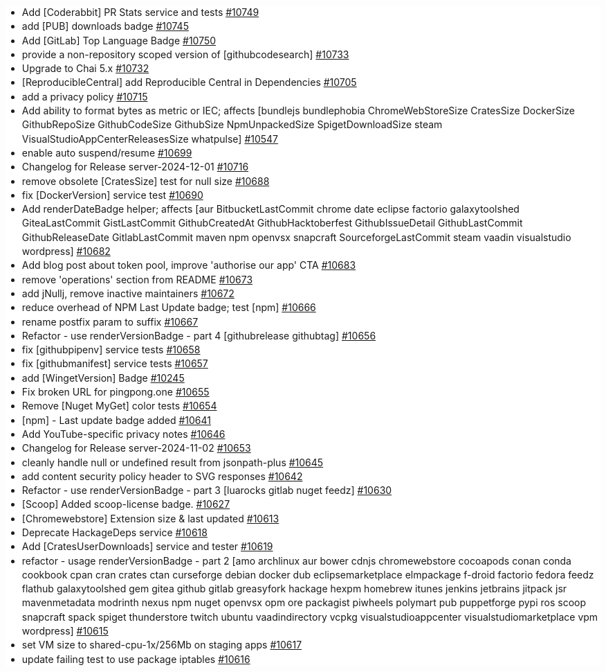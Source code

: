 - Add [Coderabbit] PR Stats service and tests [#10749](https://github.com/badges/shields/issues/10749)
- add [PUB] downloads badge [#10745](https://github.com/badges/shields/issues/10745)
- Add [GitLab] Top Language Badge [#10750](https://github.com/badges/shields/issues/10750)
- provide a non-repository scoped version of [githubcodesearch] [#10733](https://github.com/badges/shields/issues/10733)
- Upgrade to Chai 5.x [#10732](https://github.com/badges/shields/issues/10732)
- [ReproducibleCentral] add Reproducible Central in Dependencies [#10705](https://github.com/badges/shields/issues/10705)
- add a privacy policy [#10715](https://github.com/badges/shields/issues/10715)
- Add ability to format bytes as metric or IEC; affects [bundlejs bundlephobia ChromeWebStoreSize CratesSize DockerSize GithubRepoSize GithubCodeSize GithubSize NpmUnpackedSize SpigetDownloadSize steam VisualStudioAppCenterReleasesSize whatpulse] [#10547](https://github.com/badges/shields/issues/10547)
- enable auto suspend/resume [#10699](https://github.com/badges/shields/issues/10699)
- Changelog for Release server-2024-12-01 [#10716](https://github.com/badges/shields/issues/10716)
- remove obsolete [CratesSize] test for null size [#10688](https://github.com/badges/shields/issues/10688)
- fix [DockerVersion] service test [#10690](https://github.com/badges/shields/issues/10690)
- Add renderDateBadge helper; affects [aur BitbucketLastCommit chrome date eclipse factorio galaxytoolshed GiteaLastCommit GistLastCommit GithubCreatedAt GithubHacktoberfest GithubIssueDetail GithubLastCommit GithubReleaseDate GitlabLastCommit maven npm openvsx snapcraft SourceforgeLastCommit steam vaadin visualstudio wordpress] [#10682](https://github.com/badges/shields/issues/10682)
- Add blog post about token pool, improve 'authorise our app' CTA [#10683](https://github.com/badges/shields/issues/10683)
- remove 'operations' section from README [#10673](https://github.com/badges/shields/issues/10673)
- add jNullj, remove inactive maintainers [#10672](https://github.com/badges/shields/issues/10672)
- reduce overhead of NPM Last Update badge; test [npm] [#10666](https://github.com/badges/shields/issues/10666)
- rename postfix param to suffix [#10667](https://github.com/badges/shields/issues/10667)
- Refactor - use renderVersionBadge - part 4 [githubrelease githubtag] [#10656](https://github.com/badges/shields/issues/10656)
- fix [githubpipenv] service tests [#10658](https://github.com/badges/shields/issues/10658)
- fix [githubmanifest] service tests [#10657](https://github.com/badges/shields/issues/10657)
- add [WingetVersion] Badge [#10245](https://github.com/badges/shields/issues/10245)
- Fix broken URL for pingpong.one [#10655](https://github.com/badges/shields/issues/10655)
- Remove [Nuget MyGet] color tests [#10654](https://github.com/badges/shields/issues/10654)
- [npm] - Last update badge added [#10641](https://github.com/badges/shields/issues/10641)
- Add YouTube-specific privacy notes [#10646](https://github.com/badges/shields/issues/10646)
- Changelog for Release server-2024-11-02 [#10653](https://github.com/badges/shields/issues/10653)
- cleanly handle null or undefined result from jsonpath-plus [#10645](https://github.com/badges/shields/issues/10645)
- add content security policy header to SVG responses [#10642](https://github.com/badges/shields/issues/10642)
- Refactor - use renderVersionBadge - part 3 [luarocks gitlab nuget feedz] [#10630](https://github.com/badges/shields/issues/10630)
- [Scoop] Added scoop-license badge. [#10627](https://github.com/badges/shields/issues/10627)
- [Chromewebstore] Extension size & last updated [#10613](https://github.com/badges/shields/issues/10613)
- Deprecate HackageDeps service [#10618](https://github.com/badges/shields/issues/10618)
- Add [CratesUserDownloads] service and tester [#10619](https://github.com/badges/shields/issues/10619)
- refactor - usage renderVersionBadge - part 2 [amo archlinux aur bower cdnjs chromewebstore cocoapods conan conda cookbook cpan cran crates ctan curseforge debian docker dub eclipsemarketplace elmpackage f-droid factorio fedora feedz flathub galaxytoolshed gem gitea github gitlab greasyfork hackage hexpm homebrew itunes jenkins jetbrains jitpack jsr mavenmetadata modrinth nexus npm nuget openvsx opm ore packagist piwheels polymart pub puppetforge pypi ros scoop snapcraft spack spiget thunderstore twitch ubuntu vaadindirectory vcpkg visualstudioappcenter visualstudiomarketplace vpm wordpress] [#10615](https://github.com/badges/shields/issues/10615)
- set VM size to shared-cpu-1x/256Mb on staging apps [#10617](https://github.com/badges/shields/issues/10617)
- update failing test to use package iptables [#10616](https://github.com/badges/shields/issues/10616)